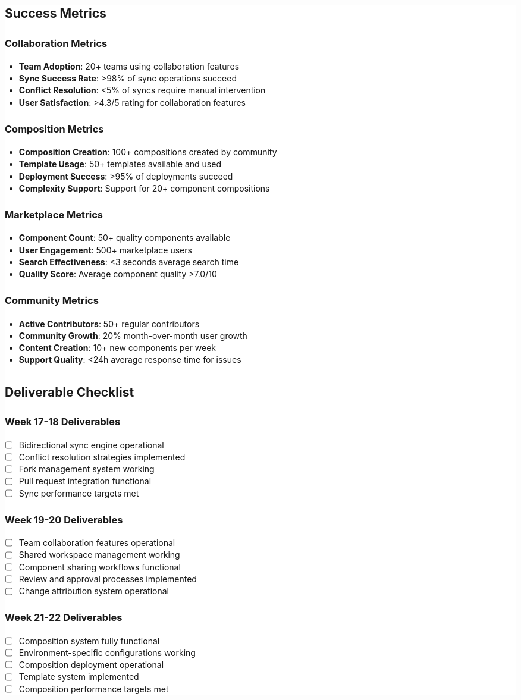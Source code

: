 ## Success Metrics

### Collaboration Metrics
- **Team Adoption**: 20+ teams using collaboration features
- **Sync Success Rate**: >98% of sync operations succeed
- **Conflict Resolution**: <5% of syncs require manual intervention
- **User Satisfaction**: >4.3/5 rating for collaboration features

### Composition Metrics
- **Composition Creation**: 100+ compositions created by community
- **Template Usage**: 50+ templates available and used
- **Deployment Success**: >95% of deployments succeed
- **Complexity Support**: Support for 20+ component compositions

### Marketplace Metrics
- **Component Count**: 50+ quality components available
- **User Engagement**: 500+ marketplace users
- **Search Effectiveness**: <3 seconds average search time
- **Quality Score**: Average component quality >7.0/10

### Community Metrics
- **Active Contributors**: 50+ regular contributors
- **Community Growth**: 20% month-over-month user growth
- **Content Creation**: 10+ new components per week
- **Support Quality**: <24h average response time for issues

## Deliverable Checklist

### Week 17-18 Deliverables
- [ ] Bidirectional sync engine operational
- [ ] Conflict resolution strategies implemented
- [ ] Fork management system working
- [ ] Pull request integration functional
- [ ] Sync performance targets met

### Week 19-20 Deliverables
- [ ] Team collaboration features operational
- [ ] Shared workspace management working
- [ ] Component sharing workflows functional
- [ ] Review and approval processes implemented
- [ ] Change attribution system operational

### Week 21-22 Deliverables
- [ ] Composition system fully functional
- [ ] Environment-specific configurations working
- [ ] Composition deployment operational
- [ ] Template system implemented
- [ ] Composition performance targets met
